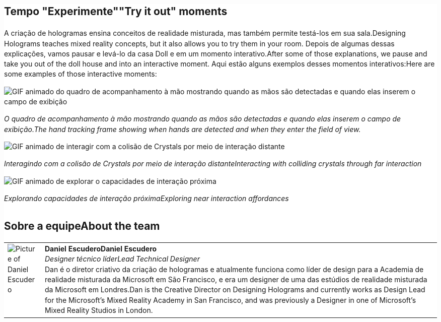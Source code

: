 ## <a name="try-it-out-moments"></a><span data-ttu-id="65a43-207">Tempo "Experimente"</span><span class="sxs-lookup"><span data-stu-id="65a43-207">"Try it out" moments</span></span>

<span data-ttu-id="65a43-208">A criação de hologramas ensina conceitos de realidade misturada, mas também permite testá-los em sua sala.</span><span class="sxs-lookup"><span data-stu-id="65a43-208">Designing Holograms teaches mixed reality concepts, but it also allows you to try them in your room.</span></span> <span data-ttu-id="65a43-209">Depois de algumas dessas explicações, vamos pausar e levá-lo da casa Doll e em um momento interativo.</span><span class="sxs-lookup"><span data-stu-id="65a43-209">After some of those explanations, we pause and take you out of the doll house and into an interactive moment.</span></span> <span data-ttu-id="65a43-210">Aqui estão alguns exemplos desses momentos interativos:</span><span class="sxs-lookup"><span data-stu-id="65a43-210">Here are some examples of those interactive moments:</span></span>

![GIF animado do quadro de acompanhamento à mão mostrando quando as mãos são detectadas e quando elas inserem o campo de exibição](images/designing-holograms/try-out-1.gif)

<span data-ttu-id="65a43-212">*O quadro de acompanhamento à mão mostrando quando as mãos são detectadas e quando elas inserem o campo de exibição.*</span><span class="sxs-lookup"><span data-stu-id="65a43-212">*The hand tracking frame showing when hands are detected and when they enter the field of view.*</span></span>

![GIF animado de interagir com a colisão de Crystals por meio de interação distante](images/designing-holograms/try-out-2.gif)

<span data-ttu-id="65a43-214">*Interagindo com a colisão de Crystals por meio de interação distante*</span><span class="sxs-lookup"><span data-stu-id="65a43-214">*Interacting with colliding crystals through far interaction*</span></span>

![GIF animado de explorar o capacidades de interação próxima](images/designing-holograms/try-out-3.gif)

<span data-ttu-id="65a43-216">*Explorando capacidades de interação próxima*</span><span class="sxs-lookup"><span data-stu-id="65a43-216">*Exploring near interaction affordances*</span></span>

## <a name="about-the-team"></a><span data-ttu-id="65a43-217">Sobre a equipe</span><span class="sxs-lookup"><span data-stu-id="65a43-217">About the team</span></span>

<table style="border-collapse:collapse" padding-left="0px">
<tr>
<td style="border-style: none" width="60"><img alt="Picture of Daniel Escudero" width="60" height="60" src="images/designing-holograms/daniel-escudero.jpeg"></td>
<td style="border-style: none"><span data-ttu-id="65a43-218"><b>Daniel Escudero</b></span><span class="sxs-lookup"><span data-stu-id="65a43-218"><b>Daniel Escudero</b></span></span><br><span data-ttu-id="65a43-219"><i>Designer técnico líder</i></span><span class="sxs-lookup"><span data-stu-id="65a43-219"><i>Lead Technical Designer</i></span></span><br><span data-ttu-id="65a43-220">Dan é o diretor criativo da criação de hologramas e atualmente funciona como líder de design para a Academia de realidade misturada da Microsoft em São Francisco, e era um designer de uma das estúdios de realidade misturada da Microsoft em Londres.</span><span class="sxs-lookup"><span data-stu-id="65a43-220">Dan is the Creative Director on Designing Holograms and currently works as Design Lead for the Microsoft’s Mixed Reality Academy in San Francisco, and was previously a Designer in one of Microsoft’s Mixed Reality Studios in London.</span></span></td>
</tr>
</table>
